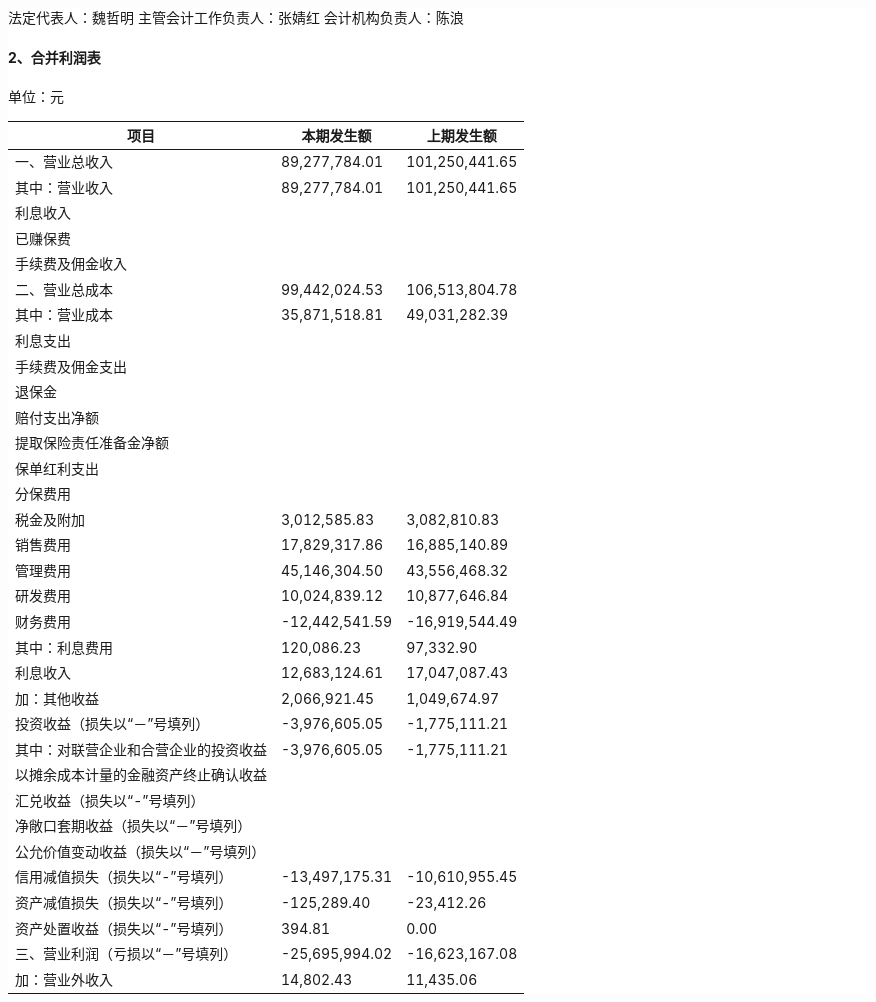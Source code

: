 法定代表人：魏哲明                   主管会计工作负责人：张婧红                      会计机构负责人：陈浪  

#### 2、合并利润表  

单位：元  

| 项目|本期发生额|上期发生额|
| ---|---|---|
| 一、营业总收入|89,277,784.01|101,250,441.65|
| 其中：营业收入|89,277,784.01|101,250,441.65|
| 利息收入|||
| 已赚保费|||
| 手续费及佣金收入|||
| 二、营业总成本|99,442,024.53|106,513,804.78|
| 其中：营业成本|35,871,518.81|49,031,282.39|
| 利息支出|||
| 手续费及佣金支出|||
| 退保金|||
| 赔付支出净额|||
| 提取保险责任准备金净额|||
| 保单红利支出|||
| 分保费用|||
| 税金及附加|3,012,585.83|3,082,810.83|
| 销售费用|17,829,317.86|16,885,140.89|
| 管理费用|45,146,304.50|43,556,468.32|
| 研发费用|10,024,839.12|10,877,646.84|
| 财务费用|-12,442,541.59|-16,919,544.49|
| 其中：利息费用|120,086.23|97,332.90|
| 利息收入|12,683,124.61|17,047,087.43|
| 加：其他收益|2,066,921.45|1,049,674.97|
| 投资收益（损失以“－”号填列）|-3,976,605.05|-1,775,111.21|
| 其中：对联营企业和合营企业的投资收益|-3,976,605.05|-1,775,111.21|
| 以摊余成本计量的金融资产终止确认收益|||
| 汇兑收益（损失以“-”号填列）|||
| 净敞口套期收益（损失以“－”号填列）|||
| 公允价值变动收益（损失以“－”号填列）|||
| 信用减值损失（损失以“-”号填列）|-13,497,175.31|-10,610,955.45|
| 资产减值损失（损失以“-”号填列）|-125,289.40|-23,412.26|
| 资产处置收益（损失以“-”号填列）|394.81|0.00|
| 三、营业利润（亏损以“－”号填列）|-25,695,994.02|-16,623,167.08|
| 加：营业外收入|14,802.43|11,435.06|